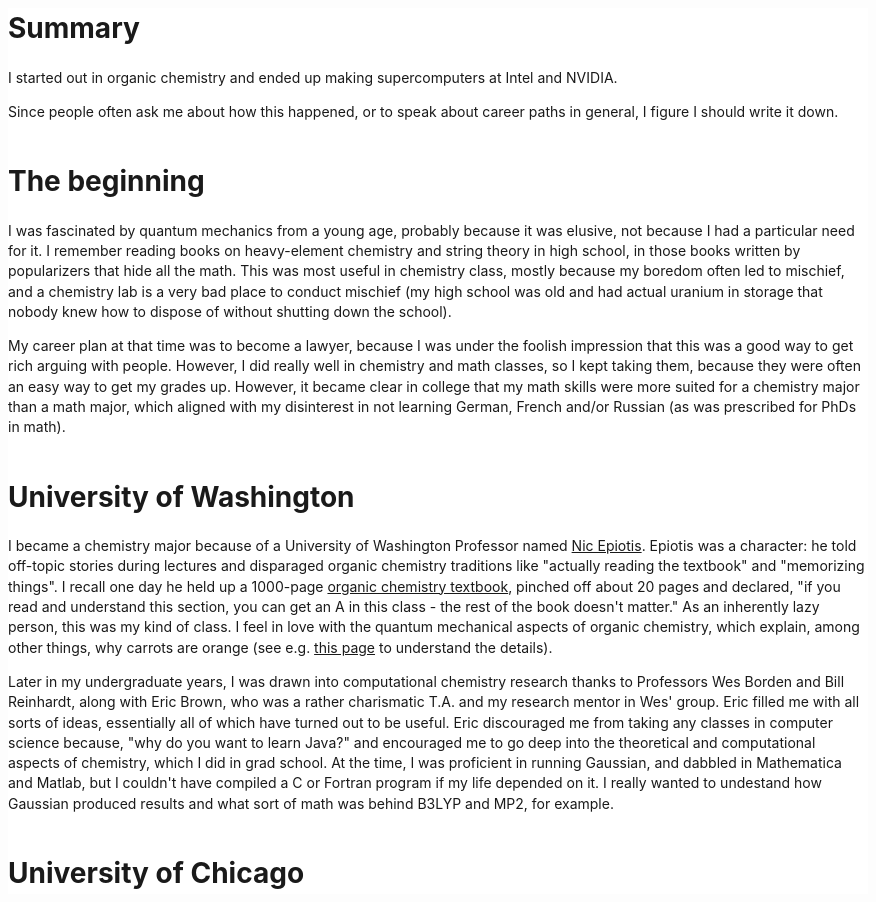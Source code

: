 # Summary

I started out in organic chemistry and ended up making supercomputers at Intel and NVIDIA.

Since people often ask me about how this happened, or to speak about career paths in general, I figure I should write it down.

#  The beginning

I was fascinated by quantum mechanics from a young age, probably because it was elusive, not because I had a particular need for it.  I remember reading books on heavy-element chemistry and string theory in high school, in those books written by popularizers that hide all the math.  This was most useful in chemistry class, mostly because my boredom often led to mischief, and a chemistry lab is a very bad place to conduct mischief (my high school was old and had actual uranium in storage that nobody knew how to dispose of without shutting down the school).

My career plan at that time was to become a lawyer, because I was under the foolish impression that this was a good way to get rich arguing with people.  However, I did really well in chemistry and math classes, so I kept taking them, because they were often an easy way to get my grades up.  However, it became clear in college that my math skills were more suited for a chemistry major than a math major, which aligned with my disinterest in not learning German, French and/or Russian (as was prescribed for PhDs in math).

# University of Washington

I became a chemistry major because of a University of Washington Professor named [Nic Epiotis](https://www.legacy.com/us/obituaries/seattletimes/name/nicholas-epiotis-obituary?pid=175420056).  Epiotis was a character: he told off-topic stories during lectures and disparaged organic chemistry traditions like "actually reading the textbook" and "memorizing things".  I recall one day he held up a 1000-page [organic chemistry textbook](https://www.wiley.com/en-us/Organic+Chemistry%2C+12th+Edition-p-9781118875766), pinched off about 20 pages and declared, "if you read and understand this section, you can get an A in this class - the rest of the book doesn't matter."  As an inherently lazy person, this was my kind of class.  I feel in love with the quantum mechanical aspects of organic chemistry, which explain, among other things, why carrots are orange (see e.g. [this page](https://www.maplesoft.com/support/help/Maple/view.aspx?path=QuantumChemistry/ParticleInBox-Dyes) to understand the details).

Later in my undergraduate years, I was drawn into computational chemistry research thanks to Professors Wes Borden and Bill Reinhardt, along with Eric Brown, who was a rather charismatic T.A. and my research mentor in Wes' group.  Eric filled me with all sorts of ideas, essentially all of which have turned out to be useful.  Eric discouraged me from taking any classes in computer science because, "why do you want to learn Java?" and encouraged me to go deep into the theoretical and computational aspects of chemistry, which I did in grad school.  At the time, I was proficient in running Gaussian, and dabbled in Mathematica and Matlab, but I couldn't have compiled a C or Fortran program if my life depended on it.  I really wanted to undestand how Gaussian produced results and what sort of math was behind B3LYP and MP2, for example.

# University of Chicago
